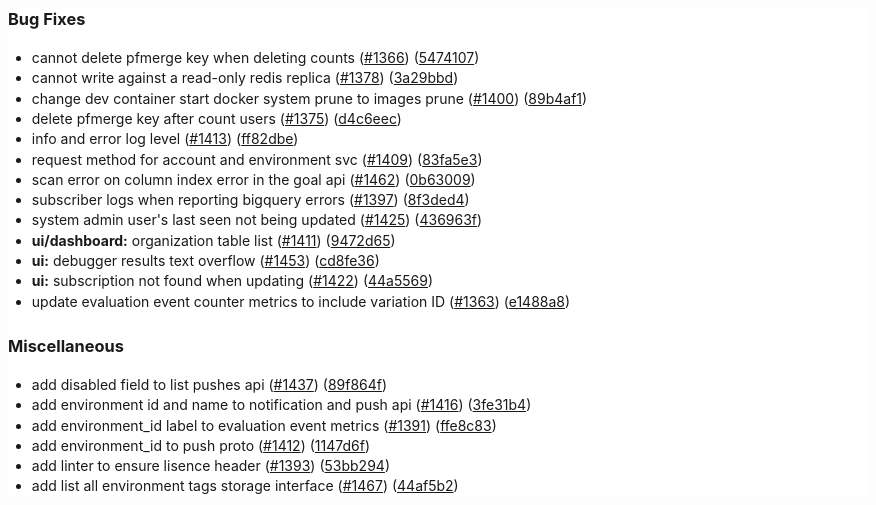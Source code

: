 
### Bug Fixes

* cannot delete pfmerge key when deleting counts ([#1366](https://github.com/bucketeer-io/bucketeer/issues/1366)) ([5474107](https://github.com/bucketeer-io/bucketeer/commit/5474107eca9252c939baedfcdd6be3a6679bd36e))
* cannot write against a read-only redis replica ([#1378](https://github.com/bucketeer-io/bucketeer/issues/1378)) ([3a29bbd](https://github.com/bucketeer-io/bucketeer/commit/3a29bbdc17c58555670971cd1ab4765589bc613d))
* change dev container start docker system prune to images prune ([#1400](https://github.com/bucketeer-io/bucketeer/issues/1400)) ([89b4af1](https://github.com/bucketeer-io/bucketeer/commit/89b4af1659ad337ff48856669db5c48f21858620))
* delete pfmerge key after count users ([#1375](https://github.com/bucketeer-io/bucketeer/issues/1375)) ([d4c6eec](https://github.com/bucketeer-io/bucketeer/commit/d4c6eecab185eaac20ad4ae76516c7249c53aecc))
* info and error log level ([#1413](https://github.com/bucketeer-io/bucketeer/issues/1413)) ([ff82dbe](https://github.com/bucketeer-io/bucketeer/commit/ff82dbe23b2985524db22a682a162f613e78bd7b))
* request method for account and environment svc ([#1409](https://github.com/bucketeer-io/bucketeer/issues/1409)) ([83fa5e3](https://github.com/bucketeer-io/bucketeer/commit/83fa5e301dc05222ae1d78a670dfd809d0c5c21c))
* scan error on column index error in the goal api ([#1462](https://github.com/bucketeer-io/bucketeer/issues/1462)) ([0b63009](https://github.com/bucketeer-io/bucketeer/commit/0b63009f797468c0e1405388ed418b190df5ffa1))
* subscriber logs when reporting bigquery errors ([#1397](https://github.com/bucketeer-io/bucketeer/issues/1397)) ([8f3ded4](https://github.com/bucketeer-io/bucketeer/commit/8f3ded43b0eaa9378c9f8a9ad36d759261d9d057))
* system admin user's last seen not being updated ([#1425](https://github.com/bucketeer-io/bucketeer/issues/1425)) ([436963f](https://github.com/bucketeer-io/bucketeer/commit/436963f7d478d94c5567fff69fa8f9851e38e79f))
* **ui/dashboard:** organization table list ([#1411](https://github.com/bucketeer-io/bucketeer/issues/1411)) ([9472d65](https://github.com/bucketeer-io/bucketeer/commit/9472d659bc2fc21cd9c4d487b337d104147f828d))
* **ui:** debugger results text overflow ([#1453](https://github.com/bucketeer-io/bucketeer/issues/1453)) ([cd8fe36](https://github.com/bucketeer-io/bucketeer/commit/cd8fe36303c704773962bf44b602e81d2446ad8e))
* **ui:** subscription not found when updating ([#1422](https://github.com/bucketeer-io/bucketeer/issues/1422)) ([44a5569](https://github.com/bucketeer-io/bucketeer/commit/44a55694beec589d3754863f5887f54ee82eedfc))
* update evaluation event counter metrics to include variation ID ([#1363](https://github.com/bucketeer-io/bucketeer/issues/1363)) ([e1488a8](https://github.com/bucketeer-io/bucketeer/commit/e1488a8e926b73d9cd550b3477835b110dfa066d))


### Miscellaneous

* add disabled field to list pushes api ([#1437](https://github.com/bucketeer-io/bucketeer/issues/1437)) ([89f864f](https://github.com/bucketeer-io/bucketeer/commit/89f864f97152e80481fddfb6d1bee1aca3c29cff))
* add environment id and name to notification and push api  ([#1416](https://github.com/bucketeer-io/bucketeer/issues/1416)) ([3fe31b4](https://github.com/bucketeer-io/bucketeer/commit/3fe31b41bb5191da880713024e509fcce49f3901))
* add environment_id label to evaluation event metrics ([#1391](https://github.com/bucketeer-io/bucketeer/issues/1391)) ([ffe8c83](https://github.com/bucketeer-io/bucketeer/commit/ffe8c8306ce8aa4a41c1703ed91ef6c858c56682))
* add environment_id to push proto ([#1412](https://github.com/bucketeer-io/bucketeer/issues/1412)) ([1147d6f](https://github.com/bucketeer-io/bucketeer/commit/1147d6fbbfe257889b5055954fd1df79196734a8))
* add linter to ensure lisence header ([#1393](https://github.com/bucketeer-io/bucketeer/issues/1393)) ([53bb294](https://github.com/bucketeer-io/bucketeer/commit/53bb2945bb56907c6ba875ae97d6b851a63acd06))
* add list all environment tags storage interface ([#1467](https://github.com/bucketeer-io/bucketeer/issues/1467)) ([44af5b2](https://github.com/bucketeer-io/bucketeer/commit/44af5b25918fb132e5061faa7daf8fdc680b5b06))